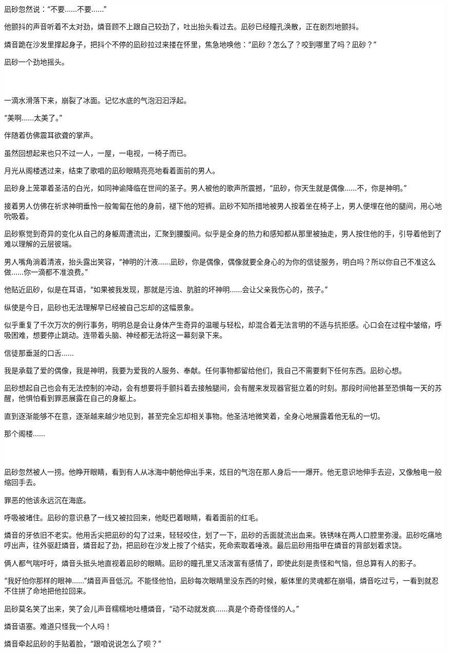 凪砂忽然说：“不要……不要……”

他颤抖的声音听着不太对劲，燐音顾不上跟自己较劲了，吐出抬头看过去。凪砂已经瞳孔涣散，正在剧烈地颤抖。

燐音跪在沙发里撑起身子，把抖个不停的凪砂拉过来搂在怀里，焦急地唤他：“凪砂？怎么了？咬到哪里了吗？凪砂？”

凪砂一个劲地摇头。

<br>
<br>
一滴水滑落下来，崩裂了冰面。记忆水底的气泡汩汩浮起。

“美啊……太美了。”

伴随着仿佛震耳欲聋的掌声。

虽然回想起来也只不过一人，一屋，一电视，一椅子而已。

月光从阁楼透过来，结束了歌唱的凪砂眼睛亮亮地看着面前的男人。

凪砂身上笼罩着圣洁的白光，如同神谕降临在世间的圣子。男人被他的歌声所震撼，“凪砂，你天生就是偶像……不，你是神明。”

接着男人仿佛在祈求神明垂怜一般匍匐在他的身前，褪下他的短裤。凪砂不知所措地被男人按着坐在椅子上，男人便埋在他的腿间，用心地吮吸着。

凪砂察觉到奇异的变化从自己的身躯周遭流出，汇聚到腰腹间。似乎是全身的热力和感知都从那里被抽走，男人按住他的手，引导着他到了难以理解的云层彼端。

男人嘴角淌着清液，抬头露出笑容，“神明的汁液……凪砂，你是偶像，偶像就要全身心的为你的信徒服务，明白吗？所以你自己不准这么做……你一滴都不准浪费。”

他贴近凪砂，似是在耳语，“如果被我发现，那就是污浊、肮脏的坏神明……会让父亲我伤心的，孩子。”

纵使是今日，凪砂也无法理解早已经被自己忘却的这幅景象。

似乎重复了千次万次的例行事务，明明总是会让身体产生奇异的温暖与轻松，却混合着无法言明的不适与抗拒感。心口会在过程中皱缩，呼吸困难，想要停止跳动。连带着头脑、神经都无法将这一幕刻录下来。

信徒那垂涎的口舌……

我是承载了爱的偶像，我是神明，我要为爱我的人服务、奉献。任何事物都留给他们，我自己不需要剩下任何东西。凪砂心想。

凪砂想起自己也会有无法控制的冲动，会有想要将手颤抖着去接触腿间，会有醒来发现器官挺立着的时刻。那段时间他甚至恐惧每一天的苏醒，他惧怕看到罪恶展露在自己的身躯上。

直到逐渐能够不在意，逐渐越来越少地见到，甚至完全忘却相关事物。他圣洁地微笑着，全身心地展露着他无私的一切。

那个阁楼……

<br>
<br>
凪砂忽然被人一捞。他睁开眼睛，看到有人从冰海中朝他伸出手来，炫目的气泡在那人身后一一爆开。他无意识地伸手去迎，又像触电一般缩回手去。

罪恶的他该永远沉在海底。

呼吸被堵住。凪砂的意识悬了一线又被拉回来，他眨巴着眼睛，看着面前的红毛。

燐音的牙依旧不老实。他用舌尖把凪砂的勾了过来，轻轻咬住，划了一下，凪砂的舌面就流出血来。铁锈味在两人口腔里弥漫。凪砂吃痛地哼出声，往外驱赶燐音，燐音起了劲，把凪砂在沙发上按了个结实，死命索取着唾液。最后凪砂用指甲在燐音的背部划着求饶。

俩人都气喘吁吁，燐音头抵头地直视着凪砂的眼睛。凪砂的瞳孔里又活泼富有感情了，即使此刻是责怪和气恼，但总算有人的影子。

“我好怕你那样的眼神……”燐音声音低沉。不能怪他怕，凪砂每次眼睛里没东西的时候，躯体里的灵魂都在崩塌，燐音吃过亏，一看到就忍不住拼了命地把他拉回来。

凪砂莫名笑了出来，笑了会儿声音糯糯地吐槽燐音，“动不动就发疯……真是个奇奇怪怪的人。”

燐音语塞。难道只怪我一个人吗！

燐音牵起凪砂的手贴着脸，“跟咱说说怎么了呗？”
